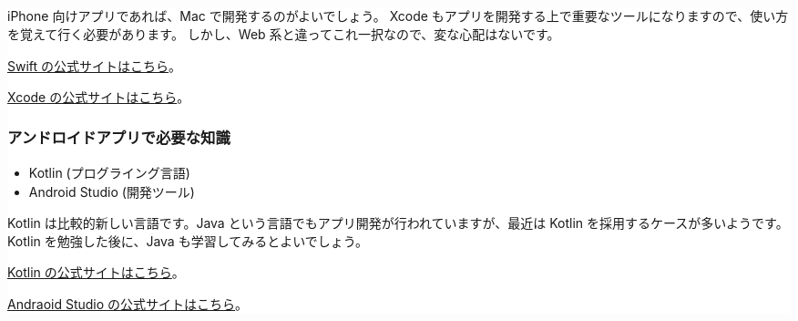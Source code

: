 </div>
<p class="mb-8">
iPhone 向けアプリであれば、Mac で開発するのがよいでしょう。
Xcode もアプリを開発する上で重要なツールになりますので、使い方を覚えて行く必要があります。
しかし、Web 系と違ってこれ一択なので、変な心配はないです。
</p>

[Swift の公式サイトはこちら](https://developer.apple.com/jp/swift/)。

[Xcode の公式サイトはこちら](https://developer.apple.com/jp/xcode/)。

### アンドロイドアプリで必要な知識

<div class="mt-8 mb-8">

- Kotlin (プログライング言語)
- Android Studio (開発ツール)

</div>
<p class="mb-8">
Kotlin は比較的新しい言語です。Java という言語でもアプリ開発が行われていますが、最近は Kotlin を採用するケースが多いようです。
Kotlin を勉強した後に、Java も学習してみるとよいでしょう。
</p>

[Kotlin の公式サイトはこちら](https://kotlinlang.org/)。

[Andraoid Studio の公式サイトはこちら](https://developer.android.com/studio/intro?hl=ja)。
